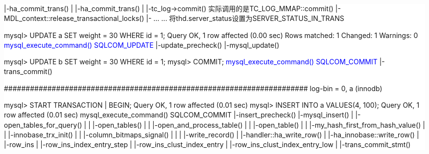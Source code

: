  |-ha_commit_trans()
 |   |-ha_commit_trans()
 |       |-tc_log->commit()                       实际调用的是TC_LOG_MMAP::commit()
 |-MDL_context::release_transactional_locks()
 |- ... ...                                       将thd.server_status设置为SERVER_STATUS_IN_TRANS

mysql> UPDATE a SET weight = 30 WHERE id = 1;
Query OK, 1 row affected (0.00 sec)
Rows matched: 1  Changed: 1  Warnings: 0
<font color="blue">mysql_execute_command()                     SQLCOM_UPDATE</font>
  |-update_precheck()
  |-mysql_update()

mysql> UPDATE b SET weight = 30 WHERE id = 1;
mysql> COMMIT;
<font color="blue">mysql_execute_command()                     SQLCOM_COMMIT</font>
  |-trans_commit()



######################################################################
log-bin = 0, a (innodb)

mysql> START TRANSACTION | BEGIN;
Query OK, 1 row affected (0.01 sec)
mysql> INSERT INTO a VALUES(4, 100);
Query OK, 1 row affected (0.01 sec)
mysql_execute_command()                     SQLCOM_COMMIT
 |-insert_precheck()
 |-mysql_insert()
 | |-open_tables_for_query()
 | | |-open_tables()
 | |   |-open_and_process_table()
 | |     |-open_table()
 | |       |-my_hash_first_from_hash_value()
 | |       |-innobase_trx_init()
 | |       |-column_bitmaps_signal()
 | |
 | |-write_record()
 |   |-handler::ha_write_row()
 |     |-ha_innobase::write_row()
 |       |-row_ins
 |         |-row_ins_index_entry_step
 |           |-row_ins_clust_index_entry
 |             |-row_ins_clust_index_entry_low
 |
 |-trans_commit_stmt()